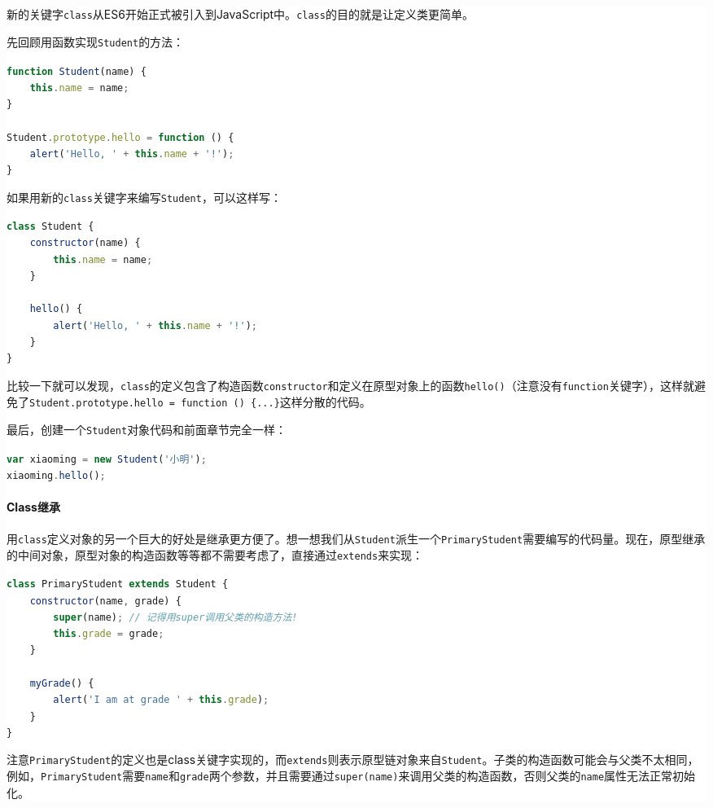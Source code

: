 新的关键字`class`从ES6开始正式被引入到JavaScript中。`class`的目的就是让定义类更简单。

先回顾用函数实现`Student`的方法：

```javascript
function Student(name) {
    this.name = name;
}

Student.prototype.hello = function () {
    alert('Hello, ' + this.name + '!');
}
```

如果用新的`class`关键字来编写`Student`，可以这样写：

```javascript
class Student {
    constructor(name) {
        this.name = name;
    }

    hello() {
        alert('Hello, ' + this.name + '!');
    }
}
```

比较一下就可以发现，`class`的定义包含了构造函数`constructor`和定义在原型对象上的函数`hello()`（注意没有`function`关键字），这样就避免了`Student.prototype.hello = function () {...}`这样分散的代码。

最后，创建一个`Student`对象代码和前面章节完全一样：

```javascript
var xiaoming = new Student('小明');
xiaoming.hello();
```

#### Class继承

用`class`定义对象的另一个巨大的好处是继承更方便了。想一想我们从`Student`派生一个`PrimaryStudent`需要编写的代码量。现在，原型继承的中间对象，原型对象的构造函数等等都不需要考虑了，直接通过`extends`来实现：

```javascript
class PrimaryStudent extends Student {
    constructor(name, grade) {
        super(name); // 记得用super调用父类的构造方法!
        this.grade = grade;
    }

    myGrade() {
        alert('I am at grade ' + this.grade);
    }
}
```

注意`PrimaryStudent`的定义也是class关键字实现的，而`extends`则表示原型链对象来自`Student`。子类的构造函数可能会与父类不太相同，例如，`PrimaryStudent`需要`name`和`grade`两个参数，并且需要通过`super(name)`来调用父类的构造函数，否则父类的`name`属性无法正常初始化。
